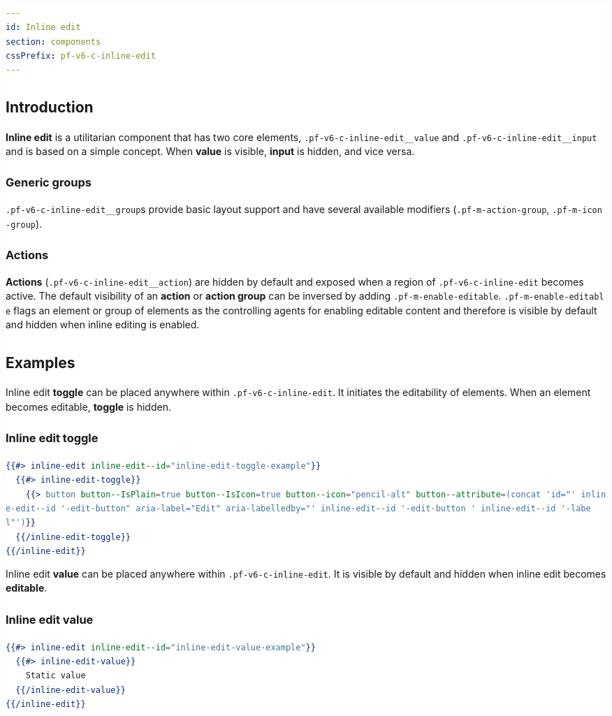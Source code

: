 ```yaml
---
id: Inline edit
section: components
cssPrefix: pf-v6-c-inline-edit
---
```


## Introduction

**Inline edit** is a utilitarian component that has two core elements, `.pf-v6-c-inline-edit__value` and `.pf-v6-c-inline-edit__input` and is based on a simple concept. When **value** is visible, **input** is hidden, and vice versa.

### Generic groups

`.pf-v6-c-inline-edit__group`s provide basic layout support and have several available modifiers (`.pf-m-action-group`, `.pf-m-icon-group`).

### Actions

**Actions** (`.pf-v6-c-inline-edit__action`) are hidden by default and exposed when a region of `.pf-v6-c-inline-edit` becomes active. The default visibility of an **action** or **action group** can be inversed by adding `.pf-m-enable-editable`. `.pf-m-enable-editable` flags an element or group of elements as the controlling agents for enabling editable content and therefore is visible by default and hidden when inline editing is enabled.

## Examples

Inline edit **toggle** can be placed anywhere within `.pf-v6-c-inline-edit`. It initiates the editability of elements. When an element becomes editable, **toggle** is hidden.

### Inline edit toggle
```hbs
{{#> inline-edit inline-edit--id="inline-edit-toggle-example"}}
  {{#> inline-edit-toggle}}
    {{> button button--IsPlain=true button--IsIcon=true button--icon="pencil-alt" button--attribute=(concat 'id="' inline-edit--id '-edit-button" aria-label="Edit" aria-labelledby="' inline-edit--id '-edit-button ' inline-edit--id '-label"')}}
  {{/inline-edit-toggle}}
{{/inline-edit}}
```

Inline edit **value** can be placed anywhere within `.pf-v6-c-inline-edit`. It is visible by default and hidden when inline edit becomes **editable**.

### Inline edit value
```hbs
{{#> inline-edit inline-edit--id="inline-edit-value-example"}}
  {{#> inline-edit-value}}
    Static value
  {{/inline-edit-value}}
{{/inline-edit}}
```
